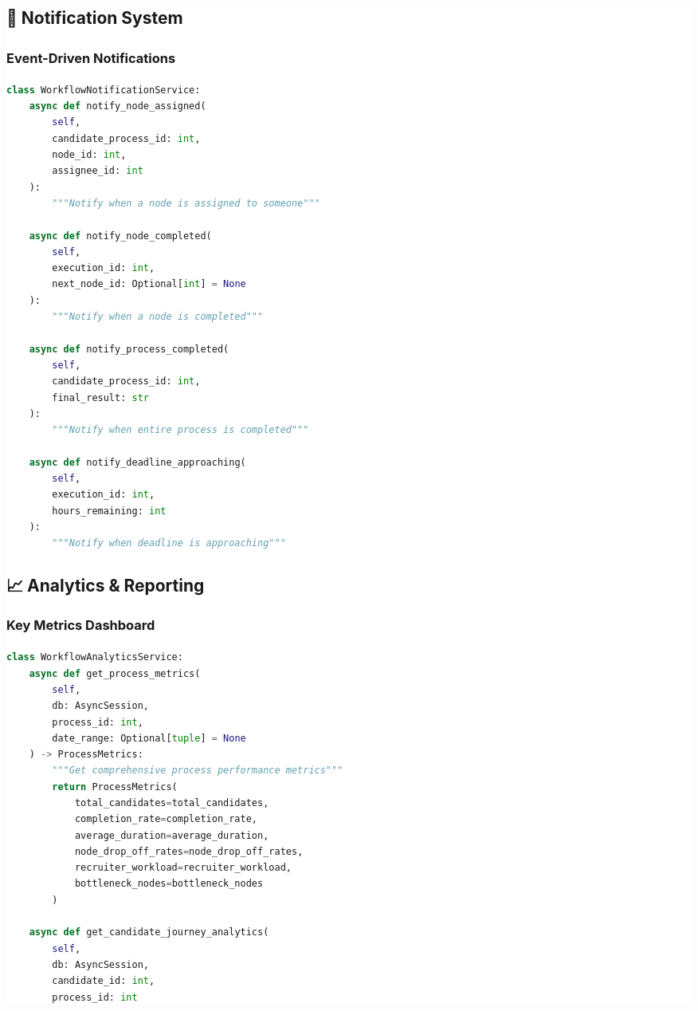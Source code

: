 ## 🔔 Notification System

### Event-Driven Notifications

```python
class WorkflowNotificationService:
    async def notify_node_assigned(
        self,
        candidate_process_id: int,
        node_id: int,
        assignee_id: int
    ):
        """Notify when a node is assigned to someone"""

    async def notify_node_completed(
        self,
        execution_id: int,
        next_node_id: Optional[int] = None
    ):
        """Notify when a node is completed"""

    async def notify_process_completed(
        self,
        candidate_process_id: int,
        final_result: str
    ):
        """Notify when entire process is completed"""

    async def notify_deadline_approaching(
        self,
        execution_id: int,
        hours_remaining: int
    ):
        """Notify when deadline is approaching"""
```

## 📈 Analytics & Reporting

### Key Metrics Dashboard

```python
class WorkflowAnalyticsService:
    async def get_process_metrics(
        self,
        db: AsyncSession,
        process_id: int,
        date_range: Optional[tuple] = None
    ) -> ProcessMetrics:
        """Get comprehensive process performance metrics"""
        return ProcessMetrics(
            total_candidates=total_candidates,
            completion_rate=completion_rate,
            average_duration=average_duration,
            node_drop_off_rates=node_drop_off_rates,
            recruiter_workload=recruiter_workload,
            bottleneck_nodes=bottleneck_nodes
        )

    async def get_candidate_journey_analytics(
        self,
        db: AsyncSession,
        candidate_id: int,
        process_id: int
```